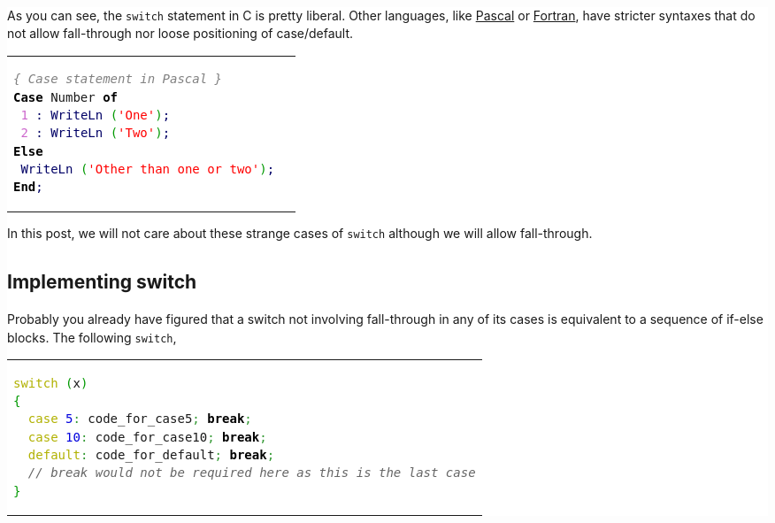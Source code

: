 <p>
As you can see, the <code>switch</code> statement in C is pretty liberal. Other languages, like <a href="http://www.freepascal.org/docs-html/ref/refsu50.html#x143-15300013.2.2">Pascal</a> or <a href="http://www.cs.mtu.edu/~shene/COURSES/cs201/NOTES/chap03/select.html">Fortran</a>, have stricter syntaxes that do not allow fall-through nor loose positioning of case/default.
</p>

<div class="wp_syntax" style="position:relative;"><table><tbody><tr><td class="code"><pre class="pascal" style="font-family:monospace;"><span style="color: #808080; font-style: italic;">{ Case statement in Pascal }</span>
<span style="color: #000000; font-weight: bold;">Case</span> Number <span style="color: #000000; font-weight: bold;">of</span>  
 <span style="color: #cc66cc;">1</span> <span style="color: #000066;">:</span> <span style="color: #000066;">WriteLn</span> <span style="color: #009900;">(</span><span style="color: #ff0000;">'One'</span><span style="color: #009900;">)</span><span style="color: #000066;">;</span>  
 <span style="color: #cc66cc;">2</span> <span style="color: #000066;">:</span> <span style="color: #000066;">WriteLn</span> <span style="color: #009900;">(</span><span style="color: #ff0000;">'Two'</span><span style="color: #009900;">)</span><span style="color: #000066;">;</span>  
<span style="color: #000000; font-weight: bold;">Else</span>  
 <span style="color: #000066;">WriteLn</span> <span style="color: #009900;">(</span><span style="color: #ff0000;">'Other than one or two'</span><span style="color: #009900;">)</span><span style="color: #000066;">;</span>  
<span style="color: #000000; font-weight: bold;">End</span><span style="color: #000066;">;</span></pre></td></tr></tbody></table><p class="theCode" style="display:none;">{ Case statement in Pascal }
Case Number of  
 1 : WriteLn ('One');  
 2 : WriteLn ('Two');  
Else  
 WriteLn ('Other than one or two');  
End;</p></div>

<p>
In this post, we will not care about these strange cases of <code>switch</code> although we will allow fall-through.
</p>
<h2>Implementing switch</h2>
<p>
Probably you already have figured that a switch not involving fall-through in any of its cases is equivalent to a sequence of if-else blocks. The following <code>switch</code>,</p>

<div class="wp_syntax" style="position:relative;"><table><tbody><tr><td class="code"><pre class="c" style="font-family:monospace;"><span style="color: #b1b100;">switch</span> <span style="color: #009900;">(</span>x<span style="color: #009900;">)</span>
<span style="color: #009900;">{</span>
  <span style="color: #b1b100;">case</span> <span style="color: #0000dd;">5</span><span style="color: #339933;">:</span> code_for_case5<span style="color: #339933;">;</span> <span style="color: #000000; font-weight: bold;">break</span><span style="color: #339933;">;</span>
  <span style="color: #b1b100;">case</span> <span style="color: #0000dd;">10</span><span style="color: #339933;">:</span> code_for_case10<span style="color: #339933;">;</span> <span style="color: #000000; font-weight: bold;">break</span><span style="color: #339933;">;</span>
  <span style="color: #b1b100;">default</span><span style="color: #339933;">:</span> code_for_default<span style="color: #339933;">;</span> <span style="color: #000000; font-weight: bold;">break</span><span style="color: #339933;">;</span> 
  <span style="color: #666666; font-style: italic;">// break would not be required here as this is the last case</span>
<span style="color: #009900;">}</span></pre></td></tr></tbody></table><p class="theCode" style="display:none;">switch (x)
{
  case 5: code_for_case5; break;
  case 10: code_for_case10; break;
  default: code_for_default; break; 
  // break would not be required here as this is the last case
}</p></div>
